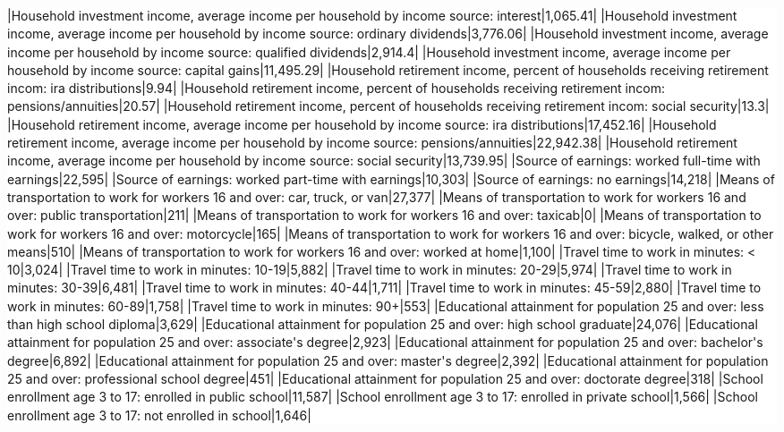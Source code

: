 |Household investment income, average income per household by income source: interest|1,065.41|
|Household investment income, average income per household by income source: ordinary dividends|3,776.06|
|Household investment income, average income per household by income source: qualified dividends|2,914.4|
|Household investment income, average income per household by income source: capital gains|11,495.29|
|Household retirement income, percent of households receiving retirement incom: ira distributions|9.94|
|Household retirement income, percent of households receiving retirement incom: pensions/annuities|20.57|
|Household retirement income, percent of households receiving retirement incom: social security|13.3|
|Household retirement income, average income per household by income source: ira distributions|17,452.16|
|Household retirement income, average income per household by income source: pensions/annuities|22,942.38|
|Household retirement income, average income per household by income source: social security|13,739.95|
|Source of earnings: worked full-time with earnings|22,595|
|Source of earnings: worked part-time with earnings|10,303|
|Source of earnings: no earnings|14,218|
|Means of transportation to work for workers 16 and over: car, truck, or van|27,377|
|Means of transportation to work for workers 16 and over: public transportation|211|
|Means of transportation to work for workers 16 and over: taxicab|0|
|Means of transportation to work for workers 16 and over: motorcycle|165|
|Means of transportation to work for workers 16 and over: bicycle, walked, or other means|510|
|Means of transportation to work for workers 16 and over: worked at home|1,100|
|Travel time to work in minutes: < 10|3,024|
|Travel time to work in minutes: 10-19|5,882|
|Travel time to work in minutes: 20-29|5,974|
|Travel time to work in minutes: 30-39|6,481|
|Travel time to work in minutes: 40-44|1,711|
|Travel time to work in minutes: 45-59|2,880|
|Travel time to work in minutes: 60-89|1,758|
|Travel time to work in minutes: 90+|553|
|Educational attainment for population 25 and over: less than high school diploma|3,629|
|Educational attainment for population 25 and over: high school graduate|24,076|
|Educational attainment for population 25 and over: associate's degree|2,923|
|Educational attainment for population 25 and over: bachelor's degree|6,892|
|Educational attainment for population 25 and over: master's degree|2,392|
|Educational attainment for population 25 and over: professional school degree|451|
|Educational attainment for population 25 and over: doctorate degree|318|
|School enrollment age 3 to 17: enrolled in public school|11,587|
|School enrollment age 3 to 17: enrolled in private school|1,566|
|School enrollment age 3 to 17: not enrolled in school|1,646|
